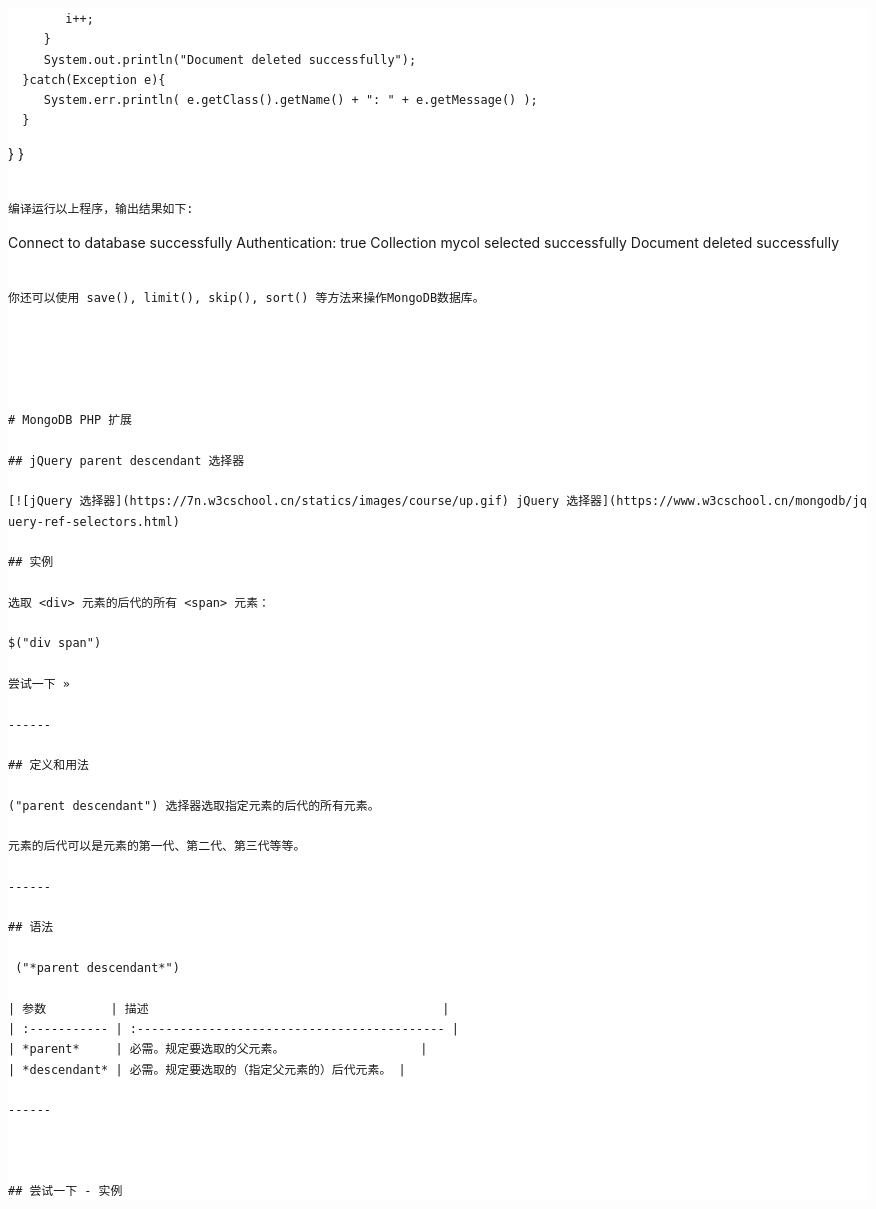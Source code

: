             i++;
         }
         System.out.println("Document deleted successfully");
      }catch(Exception e){
	     System.err.println( e.getClass().getName() + ": " + e.getMessage() );
	  }
   }
}
```

编译运行以上程序，输出结果如下:

```
Connect to database successfully
Authentication: true
Collection mycol selected successfully
Document deleted successfully
```

你还可以使用 save(), limit(), skip(), sort() 等方法来操作MongoDB数据库。





# MongoDB PHP 扩展

## jQuery parent descendant 选择器

[![jQuery 选择器](https://7n.w3cschool.cn/statics/images/course/up.gif) jQuery 选择器](https://www.w3cschool.cn/mongodb/jquery-ref-selectors.html)

## 实例

选取 <div> 元素的后代的所有 <span> 元素：

$("div span")

尝试一下 »

------

## 定义和用法

("parent descendant") 选择器选取指定元素的后代的所有元素。

元素的后代可以是元素的第一代、第二代、第三代等等。

------

## 语法

 ("*parent descendant*")

| 参数         | 描述                                         |
| :----------- | :------------------------------------------- |
| *parent*     | 必需。规定要选取的父元素。                   |
| *descendant* | 必需。规定要选取的（指定父元素的）后代元素。 |

------



## 尝试一下 - 实例
```
